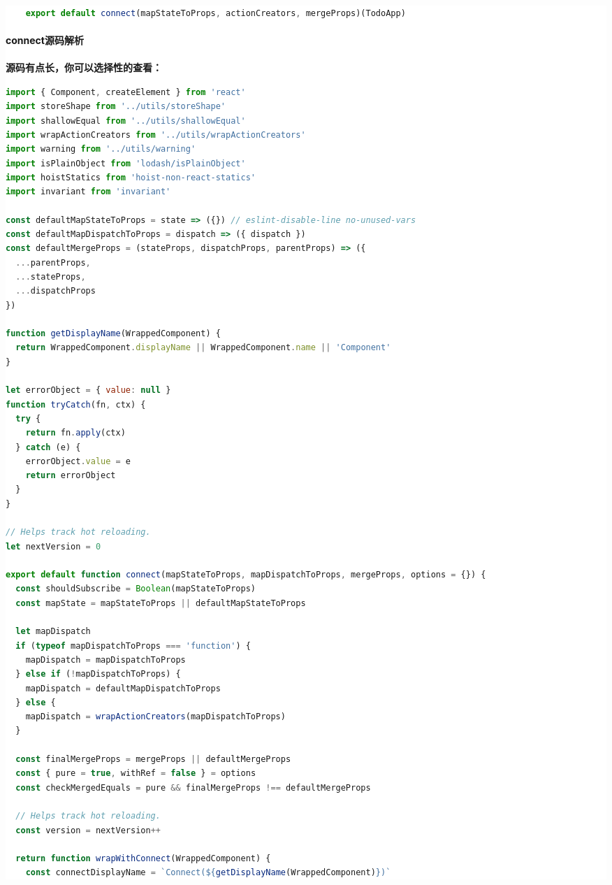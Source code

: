 ```javascript
    export default connect(mapStateToProps, actionCreators, mergeProps)(TodoApp)
```

#### connect源码解析

**源码有点长，你可以选择性的查看：**

```javascript
import { Component, createElement } from 'react'
import storeShape from '../utils/storeShape'
import shallowEqual from '../utils/shallowEqual'
import wrapActionCreators from '../utils/wrapActionCreators'
import warning from '../utils/warning'
import isPlainObject from 'lodash/isPlainObject'
import hoistStatics from 'hoist-non-react-statics'
import invariant from 'invariant'

const defaultMapStateToProps = state => ({}) // eslint-disable-line no-unused-vars
const defaultMapDispatchToProps = dispatch => ({ dispatch })
const defaultMergeProps = (stateProps, dispatchProps, parentProps) => ({
  ...parentProps,
  ...stateProps,
  ...dispatchProps
})

function getDisplayName(WrappedComponent) {
  return WrappedComponent.displayName || WrappedComponent.name || 'Component'
}

let errorObject = { value: null }
function tryCatch(fn, ctx) {
  try {
    return fn.apply(ctx)
  } catch (e) {
    errorObject.value = e
    return errorObject
  }
}

// Helps track hot reloading.
let nextVersion = 0

export default function connect(mapStateToProps, mapDispatchToProps, mergeProps, options = {}) {
  const shouldSubscribe = Boolean(mapStateToProps)
  const mapState = mapStateToProps || defaultMapStateToProps

  let mapDispatch
  if (typeof mapDispatchToProps === 'function') {
    mapDispatch = mapDispatchToProps
  } else if (!mapDispatchToProps) {
    mapDispatch = defaultMapDispatchToProps
  } else {
    mapDispatch = wrapActionCreators(mapDispatchToProps)
  }

  const finalMergeProps = mergeProps || defaultMergeProps
  const { pure = true, withRef = false } = options
  const checkMergedEquals = pure && finalMergeProps !== defaultMergeProps

  // Helps track hot reloading.
  const version = nextVersion++

  return function wrapWithConnect(WrappedComponent) {
    const connectDisplayName = `Connect(${getDisplayName(WrappedComponent)})`
```